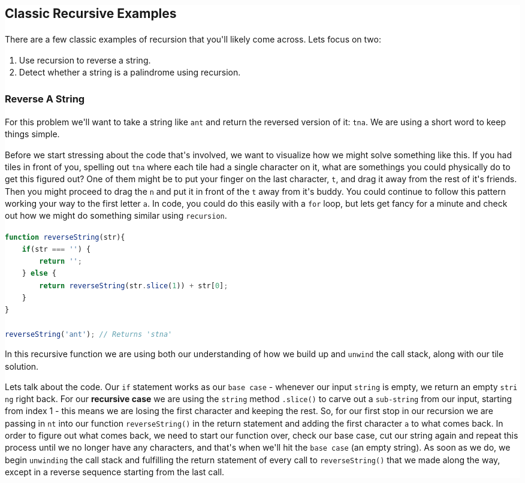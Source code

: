 ## Classic Recursive Examples

There are a few classic examples of recursion that you'll likely come across. Lets focus on two:
1. Use recursion to reverse a string.
2. Detect whether a string is a palindrome using recursion.

### Reverse A String
For this problem we'll want to take a string like `ant` and return the reversed version of it: `tna`. We are using a short word to keep things simple.

Before we start stressing about the code that's involved, we want to visualize how we might solve something like this. If you had tiles in front of you, spelling out `tna` where each tile had a single character on it, what are somethings you could physically do to get this figured out? One of them might be to put your finger on the last character, `t`, and drag it away from the rest of it's friends. Then you might proceed to drag the `n` and put it in front of the `t` away from it's buddy. You could continue to follow this pattern working your way to the first letter `a`. In code, you could do this easily with a `for` loop, but lets get fancy for a minute and check out how we might do something similar using `recursion`.

```js
function reverseString(str){
    if(str === '') {
        return '';
    } else {
        return reverseString(str.slice(1)) + str[0];
    }
}

reverseString('ant'); // Returns 'stna'
```

In this recursive function we are using both our understanding of how we build up and `unwind` the call stack, along with our tile solution.

Lets talk about the code. Our `if` statement works as our `base case` - whenever our input `string` is empty, we return an empty `string` right back. For our **recursive case** we are using the `string` method `.slice()` to carve out a `sub-string` from our input, starting from index 1 - this means we are losing the first character and keeping the rest. So, for our first stop in our recursion we are passing in `nt` into our function `reverseString()` in the return statement and adding the first character `a` to what comes back. In order to figure out what comes back, we need to start our function over, check our base case, cut our string again and repeat this process until we no longer have any characters, and that's when we'll hit the `base case` (an empty string). As soon as we do, we begin `unwinding` the call stack and fulfilling the return statement of every call to `reverseString()` that we made along the way, except in a reverse sequence starting from the last call.
